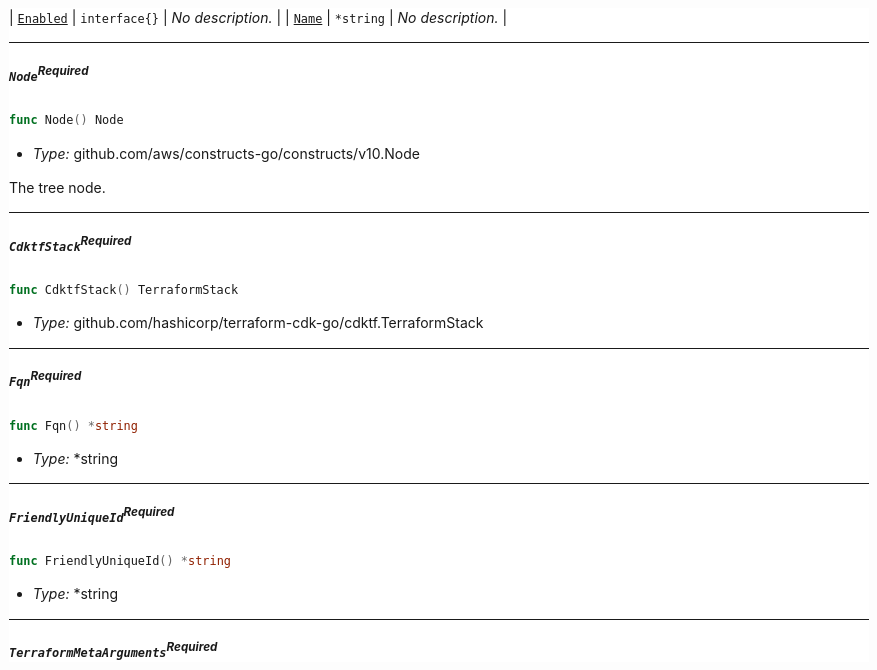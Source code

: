 | <code><a href="#rhizo-co-terraform-provider-lacework.resourceGroupMachine.ResourceGroupMachine.property.enabled">Enabled</a></code> | <code>interface{}</code> | *No description.* |
| <code><a href="#rhizo-co-terraform-provider-lacework.resourceGroupMachine.ResourceGroupMachine.property.name">Name</a></code> | <code>*string</code> | *No description.* |

---

##### `Node`<sup>Required</sup> <a name="Node" id="rhizo-co-terraform-provider-lacework.resourceGroupMachine.ResourceGroupMachine.property.node"></a>

```go
func Node() Node
```

- *Type:* github.com/aws/constructs-go/constructs/v10.Node

The tree node.

---

##### `CdktfStack`<sup>Required</sup> <a name="CdktfStack" id="rhizo-co-terraform-provider-lacework.resourceGroupMachine.ResourceGroupMachine.property.cdktfStack"></a>

```go
func CdktfStack() TerraformStack
```

- *Type:* github.com/hashicorp/terraform-cdk-go/cdktf.TerraformStack

---

##### `Fqn`<sup>Required</sup> <a name="Fqn" id="rhizo-co-terraform-provider-lacework.resourceGroupMachine.ResourceGroupMachine.property.fqn"></a>

```go
func Fqn() *string
```

- *Type:* *string

---

##### `FriendlyUniqueId`<sup>Required</sup> <a name="FriendlyUniqueId" id="rhizo-co-terraform-provider-lacework.resourceGroupMachine.ResourceGroupMachine.property.friendlyUniqueId"></a>

```go
func FriendlyUniqueId() *string
```

- *Type:* *string

---

##### `TerraformMetaArguments`<sup>Required</sup> <a name="TerraformMetaArguments" id="rhizo-co-terraform-provider-lacework.resourceGroupMachine.ResourceGroupMachine.property.terraformMetaArguments"></a>

